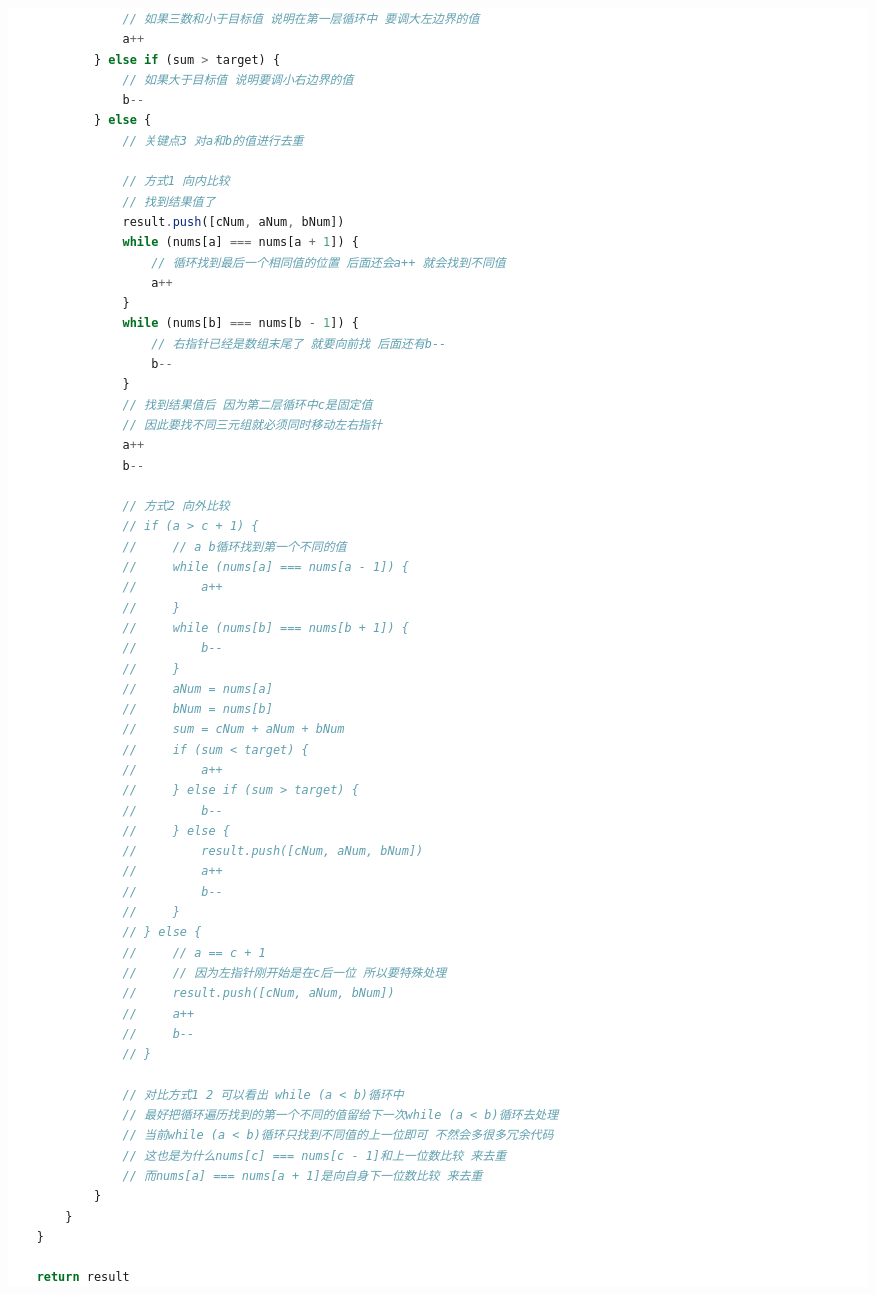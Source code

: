   ```js
                  // 如果三数和小于目标值 说明在第一层循环中 要调大左边界的值
                  a++
              } else if (sum > target) {
                  // 如果大于目标值 说明要调小右边界的值
                  b--
              } else {
                  // 关键点3 对a和b的值进行去重
  
                  // 方式1 向内比较
                  // 找到结果值了 
                  result.push([cNum, aNum, bNum])
                  while (nums[a] === nums[a + 1]) {
                      // 循环找到最后一个相同值的位置 后面还会a++ 就会找到不同值
                      a++
                  }
                  while (nums[b] === nums[b - 1]) {
                      // 右指针已经是数组末尾了 就要向前找 后面还有b--
                      b--
                  }
                  // 找到结果值后 因为第二层循环中c是固定值
                  // 因此要找不同三元组就必须同时移动左右指针
                  a++
                  b--
  
                  // 方式2 向外比较
                  // if (a > c + 1) {
                  //     // a b循环找到第一个不同的值
                  //     while (nums[a] === nums[a - 1]) {
                  //         a++
                  //     }
                  //     while (nums[b] === nums[b + 1]) {
                  //         b--
                  //     }
                  //     aNum = nums[a]
                  //     bNum = nums[b]
                  //     sum = cNum + aNum + bNum
                  //     if (sum < target) {
                  //         a++
                  //     } else if (sum > target) {
                  //         b--
                  //     } else {
                  //         result.push([cNum, aNum, bNum])
                  //         a++
                  //         b--
                  //     }
                  // } else {
                  //     // a == c + 1
                  //     // 因为左指针刚开始是在c后一位 所以要特殊处理
                  //     result.push([cNum, aNum, bNum])
                  //     a++
                  //     b--
                  // }
  
                  // 对比方式1 2 可以看出 while (a < b)循环中
                  // 最好把循环遍历找到的第一个不同的值留给下一次while (a < b)循环去处理
                  // 当前while (a < b)循环只找到不同值的上一位即可 不然会多很多冗余代码
                  // 这也是为什么nums[c] === nums[c - 1]和上一位数比较 来去重
                  // 而nums[a] === nums[a + 1]是向自身下一位数比较 来去重
              }
          }
      }
  
      return result
  ```